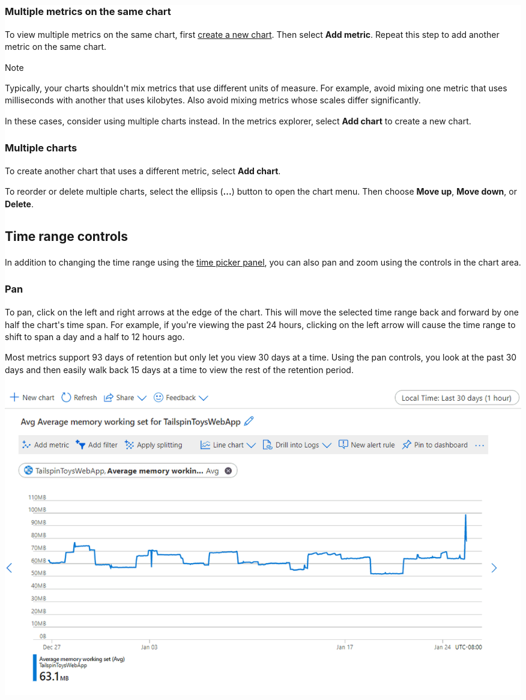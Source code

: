 ### Multiple metrics on the same chart

To view multiple metrics on the same chart, first [create a new chart](./metrics-getting-started.md#create-your-first-metric-chart). Then select **Add metric**. Repeat this step to add another metric on the same chart.

> [!NOTE]
> Typically, your charts shouldn't mix metrics that use different units of measure. For example, avoid mixing one metric that uses milliseconds with another that uses kilobytes. Also avoid mixing metrics whose scales differ significantly. 
>
> In these cases, consider using multiple charts instead. In the metrics explorer, select **Add chart** to create a new chart.

### Multiple charts

To create another chart that uses a different metric, select **Add chart**.

To reorder or delete multiple charts, select the ellipsis (**...**) button to open the chart menu. Then choose **Move up**, **Move down**, or **Delete**.

## Time range controls

In addition to changing the time range using the [time picker panel](metrics-getting-started.md#select-a-time-range), you can also pan and zoom using the controls in the chart area.
### Pan

To pan, click on the left and right arrows at the edge of the chart.  This will move the selected time range back and forward by one half the chart's time span.  For example, if you're viewing the past 24 hours, clicking on the left arrow will cause the time range to shift to span a day and a half to 12 hours ago.

Most metrics support 93 days of retention but only let you view 30 days at a time.  Using the pan controls, you look at the past 30 days and then easily walk back 15 days at a time to view the rest of the retention period.

![Animated gif showing the left and right pan controls.](./media/metrics-charts/metrics-pan-controls.gif)
